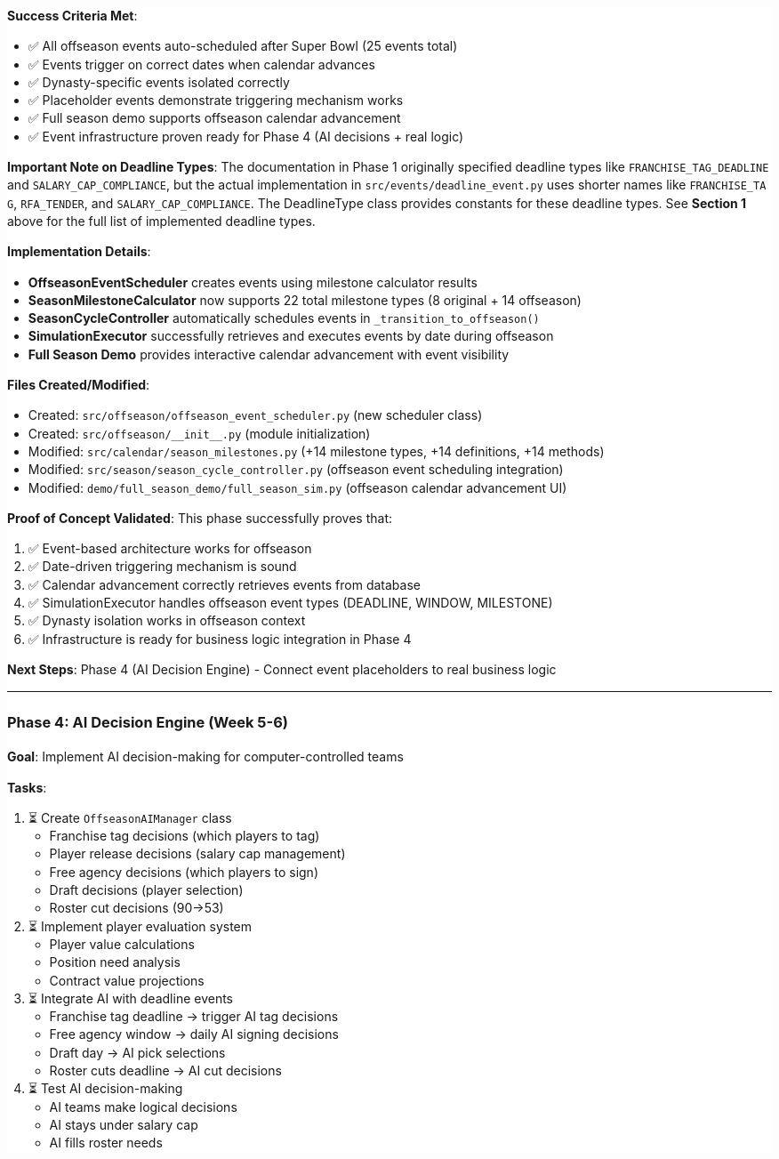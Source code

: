 **Success Criteria Met**:
- ✅ All offseason events auto-scheduled after Super Bowl (25 events total)
- ✅ Events trigger on correct dates when calendar advances
- ✅ Dynasty-specific events isolated correctly
- ✅ Placeholder events demonstrate triggering mechanism works
- ✅ Full season demo supports offseason calendar advancement
- ✅ Event infrastructure proven ready for Phase 4 (AI decisions + real logic)

**Important Note on Deadline Types**:
The documentation in Phase 1 originally specified deadline types like `FRANCHISE_TAG_DEADLINE` and `SALARY_CAP_COMPLIANCE`, but the actual implementation in `src/events/deadline_event.py` uses shorter names like `FRANCHISE_TAG`, `RFA_TENDER`, and `SALARY_CAP_COMPLIANCE`. The DeadlineType class provides constants for these deadline types. See **Section 1** above for the full list of implemented deadline types.

**Implementation Details**:
- **OffseasonEventScheduler** creates events using milestone calculator results
- **SeasonMilestoneCalculator** now supports 22 total milestone types (8 original + 14 offseason)
- **SeasonCycleController** automatically schedules events in `_transition_to_offseason()`
- **SimulationExecutor** successfully retrieves and executes events by date during offseason
- **Full Season Demo** provides interactive calendar advancement with event visibility

**Files Created/Modified**:
- Created: `src/offseason/offseason_event_scheduler.py` (new scheduler class)
- Created: `src/offseason/__init__.py` (module initialization)
- Modified: `src/calendar/season_milestones.py` (+14 milestone types, +14 definitions, +14 methods)
- Modified: `src/season/season_cycle_controller.py` (offseason event scheduling integration)
- Modified: `demo/full_season_demo/full_season_sim.py` (offseason calendar advancement UI)

**Proof of Concept Validated**:
This phase successfully proves that:
1. ✅ Event-based architecture works for offseason
2. ✅ Date-driven triggering mechanism is sound
3. ✅ Calendar advancement correctly retrieves events from database
4. ✅ SimulationExecutor handles offseason event types (DEADLINE, WINDOW, MILESTONE)
5. ✅ Dynasty isolation works in offseason context
6. ✅ Infrastructure is ready for business logic integration in Phase 4

**Next Steps**: Phase 4 (AI Decision Engine) - Connect event placeholders to real business logic

---

### Phase 4: AI Decision Engine (Week 5-6)
**Goal**: Implement AI decision-making for computer-controlled teams

**Tasks**:
1. ⏳ Create `OffseasonAIManager` class
   - Franchise tag decisions (which players to tag)
   - Player release decisions (salary cap management)
   - Free agency decisions (which players to sign)
   - Draft decisions (player selection)
   - Roster cut decisions (90→53)
2. ⏳ Implement player evaluation system
   - Player value calculations
   - Position need analysis
   - Contract value projections
3. ⏳ Integrate AI with deadline events
   - Franchise tag deadline → trigger AI tag decisions
   - Free agency window → daily AI signing decisions
   - Draft day → AI pick selections
   - Roster cuts deadline → AI cut decisions
4. ⏳ Test AI decision-making
   - AI teams make logical decisions
   - AI stays under salary cap
   - AI fills roster needs
